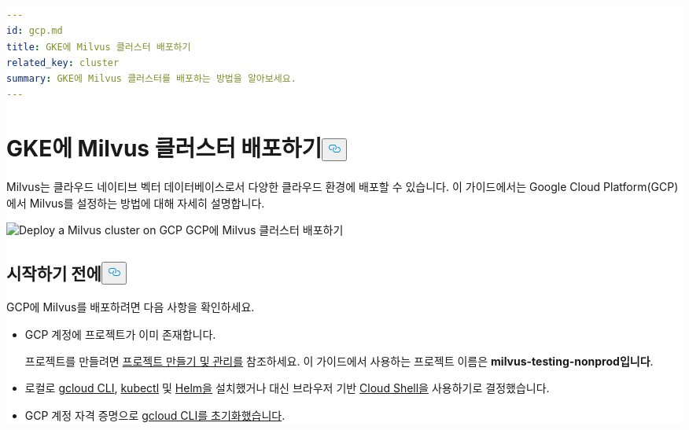 ```yaml
---
id: gcp.md
title: GKE에 Milvus 클러스터 배포하기
related_key: cluster
summary: GKE에 Milvus 클러스터를 배포하는 방법을 알아보세요.
---
```


<h1 id="Deploy-a-Milvus-Cluster-on-GKE" class="common-anchor-header">GKE에 Milvus 클러스터 배포하기<button data-href="#Deploy-a-Milvus-Cluster-on-GKE" class="anchor-icon" translate="no">
      <svg translate="no"
        aria-hidden="true"
        focusable="false"
        height="20"
        version="1.1"
        viewBox="0 0 16 16"
        width="16"
      >
        <path
          fill="#0092E4"
          fill-rule="evenodd"
          d="M4 9h1v1H4c-1.5 0-3-1.69-3-3.5S2.55 3 4 3h4c1.45 0 3 1.69 3 3.5 0 1.41-.91 2.72-2 3.25V8.59c.58-.45 1-1.27 1-2.09C10 5.22 8.98 4 8 4H4c-.98 0-2 1.22-2 2.5S3 9 4 9zm9-3h-1v1h1c1 0 2 1.22 2 2.5S13.98 12 13 12H9c-.98 0-2-1.22-2-2.5 0-.83.42-1.64 1-2.09V6.25c-1.09.53-2 1.84-2 3.25C6 11.31 7.55 13 9 13h4c1.45 0 3-1.69 3-3.5S14.5 6 13 6z"
        ></path>
      </svg>
    </button></h1><p>Milvus는 클라우드 네이티브 벡터 데이터베이스로서 다양한 클라우드 환경에 배포할 수 있습니다. 이 가이드에서는 Google Cloud Platform(GCP)에서 Milvus를 설정하는 방법에 대해 자세히 설명합니다.</p>
<p>
  
   <span class="img-wrapper"> <img translate="no" src="/docs/v2.5.x/assets/gcp-networking.png" alt="Deploy a Milvus cluster on GCP" class="doc-image" id="deploy-a-milvus-cluster-on-gcp" />
   </span> <span class="img-wrapper"> <span>GCP에 Milvus 클러스터 배포하기</span> </span></p>
<h2 id="Before-you-start" class="common-anchor-header">시작하기 전에<button data-href="#Before-you-start" class="anchor-icon" translate="no">
      <svg translate="no"
        aria-hidden="true"
        focusable="false"
        height="20"
        version="1.1"
        viewBox="0 0 16 16"
        width="16"
      >
        <path
          fill="#0092E4"
          fill-rule="evenodd"
          d="M4 9h1v1H4c-1.5 0-3-1.69-3-3.5S2.55 3 4 3h4c1.45 0 3 1.69 3 3.5 0 1.41-.91 2.72-2 3.25V8.59c.58-.45 1-1.27 1-2.09C10 5.22 8.98 4 8 4H4c-.98 0-2 1.22-2 2.5S3 9 4 9zm9-3h-1v1h1c1 0 2 1.22 2 2.5S13.98 12 13 12H9c-.98 0-2-1.22-2-2.5 0-.83.42-1.64 1-2.09V6.25c-1.09.53-2 1.84-2 3.25C6 11.31 7.55 13 9 13h4c1.45 0 3-1.69 3-3.5S14.5 6 13 6z"
        ></path>
      </svg>
    </button></h2><p>GCP에 Milvus를 배포하려면 다음 사항을 확인하세요.</p>
<ul>
<li><p>GCP 계정에 프로젝트가 이미 존재합니다.</p>
<p>프로젝트를 만들려면 <a href="https://cloud.google.com/resource-manager/docs/creating-managing-projects">프로젝트 만들기 및 관리를</a> 참조하세요. 이 가이드에서 사용하는 프로젝트 이름은 <strong>milvus-testing-nonprod입니다</strong>.</p></li>
<li><p>로컬로 <a href="https://cloud.google.com/sdk/docs/quickstart#installing_the_latest_version">gcloud CLI</a>, <a href="https://kubernetes.io/docs/tasks/tools/">kubectl</a> 및 <a href="https://helm.sh/docs/intro/install/">Helm을</a> 설치했거나 대신 브라우저 기반 <a href="https://cloud.google.com/shell">Cloud Shell을</a> 사용하기로 결정했습니다.</p></li>
<li><p>GCP 계정 자격 증명으로 <a href="https://cloud.google.com/sdk/docs/install-sdk#initializing_the">gcloud CLI를 초기화했습니다</a>.</p></li>